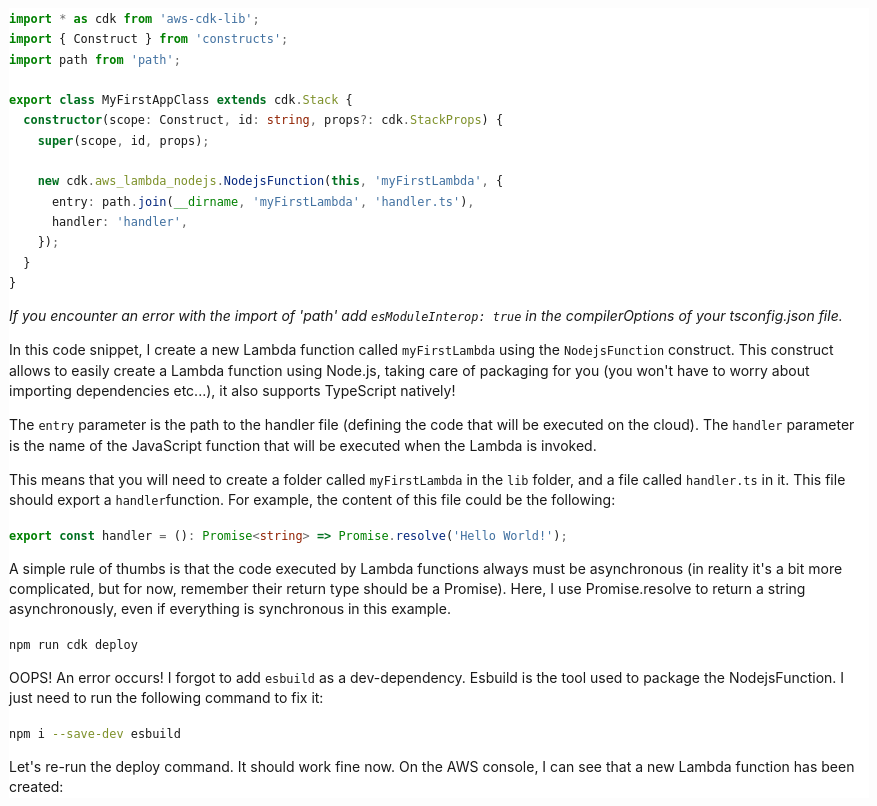 ```ts
import * as cdk from 'aws-cdk-lib';
import { Construct } from 'constructs';
import path from 'path';

export class MyFirstAppClass extends cdk.Stack {
  constructor(scope: Construct, id: string, props?: cdk.StackProps) {
    super(scope, id, props);

    new cdk.aws_lambda_nodejs.NodejsFunction(this, 'myFirstLambda', {
      entry: path.join(__dirname, 'myFirstLambda', 'handler.ts'),
      handler: 'handler',
    });
  }
}
```

_If you encounter an error with the import of 'path' add `esModuleInterop: true` in the compilerOptions of your tsconfig.json file._

In this code snippet, I create a new Lambda function called `myFirstLambda` using the `NodejsFunction` construct. This construct allows to easily create a Lambda function using Node.js, taking care of packaging for you (you won't have to worry about importing dependencies etc...), it also supports TypeScript natively!

The `entry` parameter is the path to the handler file (defining the code that will be executed on the cloud). The `handler` parameter is the name of the JavaScript function that will be executed when the Lambda is invoked.

This means that you will need to create a folder called `myFirstLambda` in the `lib` folder, and a file called `handler.ts` in it. This file should export a `handler`function. For example, the content of this file could be the following:

```ts
export const handler = (): Promise<string> => Promise.resolve('Hello World!');
```

A simple rule of thumbs is that the code executed by Lambda functions always must be asynchronous (in reality it's a bit more complicated, but for now, remember their return type should be a Promise). Here, I use Promise.resolve to return a string asynchronously, even if everything is synchronous in this example.

```sh
npm run cdk deploy
```

OOPS! An error occurs! I forgot to add `esbuild` as a dev-dependency. Esbuild is the tool used to package the NodejsFunction. I just need to run the following command to fix it:

```sh
npm i --save-dev esbuild
```

Let's re-run the deploy command. It should work fine now. On the AWS console, I can see that a new Lambda function has been created:
